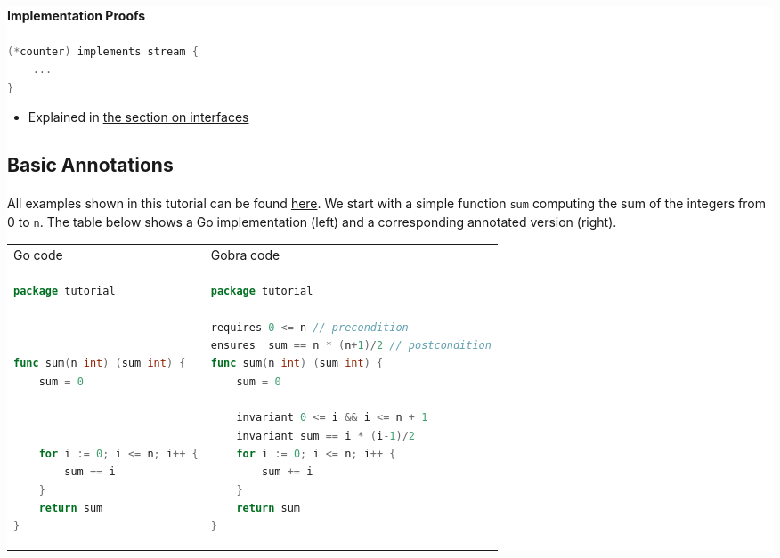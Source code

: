 #### Implementation Proofs

```go
(*counter) implements stream {
    ...
}
```

- Explained in [the section on interfaces](#interfaces)

## Basic Annotations

All examples shown in this tutorial can be found [here](../src/test/resources/regressions/examples/tutorial-examples/). We start with a simple function `sum` computing the sum of the integers from 0 to `n`. The table below shows a Go implementation (left) and a corresponding annotated version (right).

<table>
<tr>
<td> Go code </td> <td> Gobra code </td>
</tr>
<tr>
<td> 


```go
package tutorial



func sum(n int) (sum int) {
    sum = 0



    for i := 0; i <= n; i++ {
        sum += i
    }
    return sum
}
```

</td>
<td>

```go (test/resources/regressions/tutorial-examples/basic-annotations.gobra)
package tutorial

requires 0 <= n // precondition
ensures  sum == n * (n+1)/2 // postcondition
func sum(n int) (sum int) {
	sum = 0

	invariant 0 <= i && i <= n + 1 
	invariant sum == i * (i-1)/2
	for i := 0; i <= n; i++ {
		sum += i
	}
	return sum
}
```
